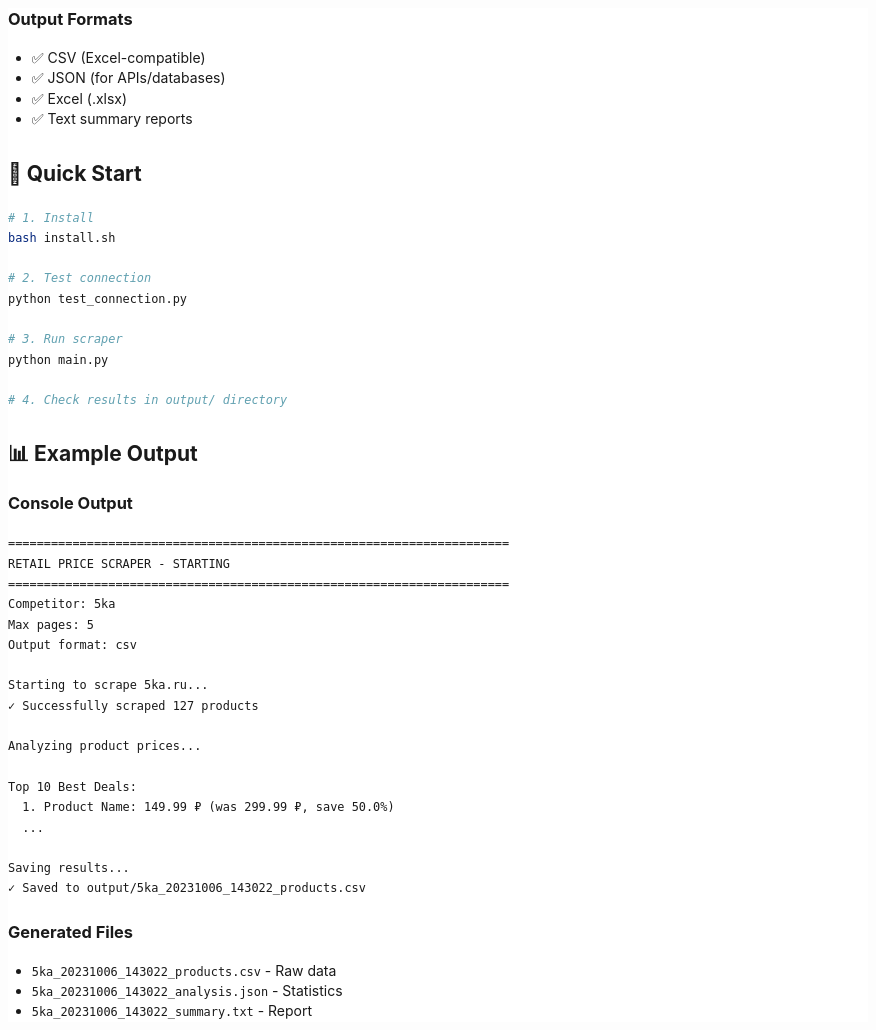 ### Output Formats
- ✅ CSV (Excel-compatible)
- ✅ JSON (for APIs/databases)
- ✅ Excel (.xlsx)
- ✅ Text summary reports

## 🚀 Quick Start

```bash
# 1. Install
bash install.sh

# 2. Test connection
python test_connection.py

# 3. Run scraper
python main.py

# 4. Check results in output/ directory
```

## 📊 Example Output

### Console Output
```
======================================================================
RETAIL PRICE SCRAPER - STARTING
======================================================================
Competitor: 5ka
Max pages: 5
Output format: csv

Starting to scrape 5ka.ru...
✓ Successfully scraped 127 products

Analyzing product prices...

Top 10 Best Deals:
  1. Product Name: 149.99 ₽ (was 299.99 ₽, save 50.0%)
  ...

Saving results...
✓ Saved to output/5ka_20231006_143022_products.csv
```

### Generated Files
- `5ka_20231006_143022_products.csv` - Raw data
- `5ka_20231006_143022_analysis.json` - Statistics
- `5ka_20231006_143022_summary.txt` - Report
